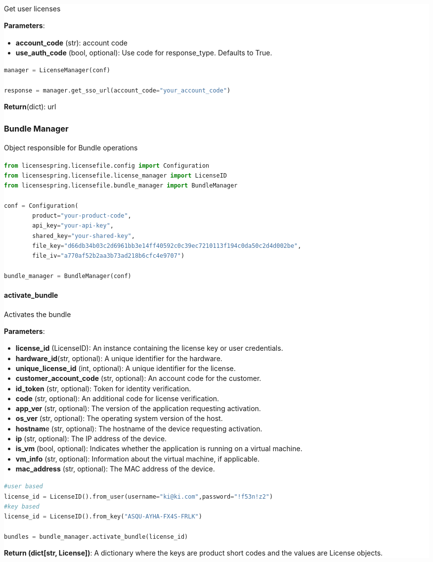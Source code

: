 Get user licenses

**Parameters**:
* **account_code** (str): account code
* **use_auth_code** (bool, optional): Use code for response_type. Defaults to True.

```python
manager = LicenseManager(conf)

response = manager.get_sso_url(account_code="your_account_code")
```

**Return**(dict): url

### Bundle Manager

Object responsible for Bundle operations

```python
from licensespring.licensefile.config import Configuration
from licensespring.licensefile.license_manager import LicenseID
from licensespring.licensefile.bundle_manager import BundleManager

conf = Configuration(
        product="your-product-code",
        api_key="your-api-key",
        shared_key="your-shared-key",
        file_key="d66db34b03c2d6961bb3e14ff40592c0c39ec7210113f194c0da50c2d4d002be",
        file_iv="a770af52b2aa3b73ad218b6cfc4e9707")

bundle_manager = BundleManager(conf)
```


#### activate_bundle

Activates the bundle

**Parameters**:

* **license_id** (LicenseID): An instance containing the license key or user credentials.  
* **hardware_id**(str, optional): A unique identifier for the hardware.  
* **unique_license_id** (int, optional): A unique identifier for the license.  
* **customer_account_code** (str, optional): An account code for the customer.  
* **id_token** (str, optional): Token for identity verification.  
* **code** (str, optional): An additional code for license verification.  
* **app_ver** (str, optional): The version of the application requesting activation.  
* **os_ver** (str, optional): The operating system version of the host.  
* **hostnam**e (str, optional): The hostname of the device requesting activation.  
* **ip** (str, optional): The IP address of the device.  
* **is_vm** (bool, optional): Indicates whether the application is running on a virtual machine.  
* **vm_info** (str, optional): Information about the virtual machine, if applicable.  
* **mac_address** (str, optional): The MAC address of the device.  

```python
#user based
license_id = LicenseID().from_user(username="ki@ki.com",password="!f53n!z2")
#key based
license_id = LicenseID().from_key("ASQU-AYHA-FX4S-FRLK")

bundles = bundle_manager.activate_bundle(license_id)
```  
**Return (dict[str, License])**: A dictionary where the keys are product short codes and the values are License objects.
